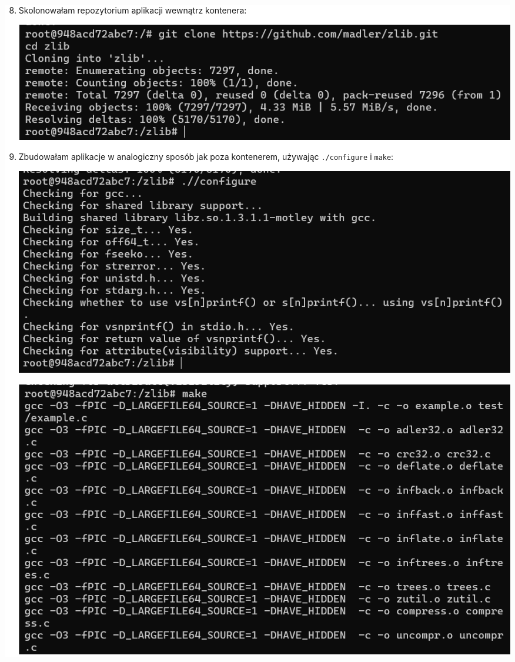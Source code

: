 
8.  Skolonowałam repozytorium aplikacji wewnątrz kontenera:

    ![kolonowanie do kontenera](screenshots/34.png)

9.  Zbudowałam aplikacje w analogiczny sposób jak poza kontenerem, używając `./configure` i `make`:

    ![configure w kontenerze](screenshots/35.png)

    ![make w kontenerze](screenshots/36.png)
